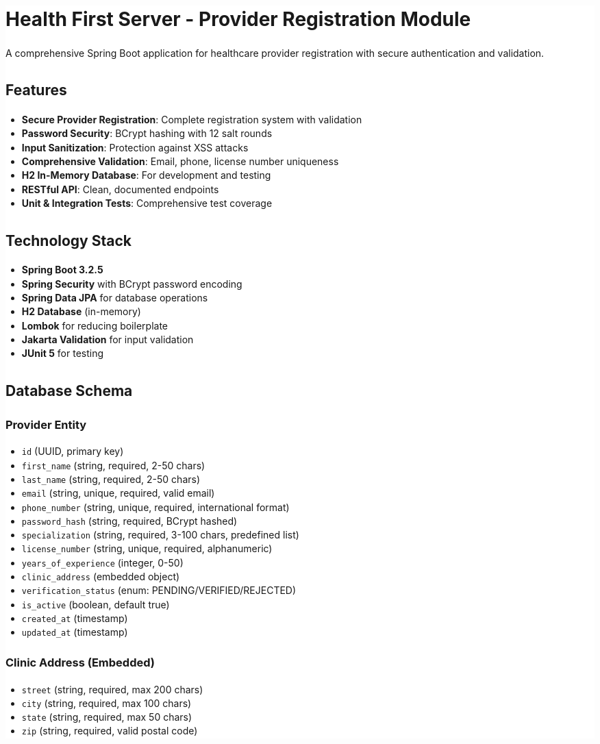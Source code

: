 # Health First Server - Provider Registration Module

A comprehensive Spring Boot application for healthcare provider registration with secure authentication and validation.

## Features

- **Secure Provider Registration**: Complete registration system with validation
- **Password Security**: BCrypt hashing with 12 salt rounds
- **Input Sanitization**: Protection against XSS attacks
- **Comprehensive Validation**: Email, phone, license number uniqueness
- **H2 In-Memory Database**: For development and testing
- **RESTful API**: Clean, documented endpoints
- **Unit & Integration Tests**: Comprehensive test coverage

## Technology Stack

- **Spring Boot 3.2.5**
- **Spring Security** with BCrypt password encoding
- **Spring Data JPA** for database operations
- **H2 Database** (in-memory)
- **Lombok** for reducing boilerplate
- **Jakarta Validation** for input validation
- **JUnit 5** for testing

## Database Schema

### Provider Entity
- `id` (UUID, primary key)
- `first_name` (string, required, 2-50 chars)
- `last_name` (string, required, 2-50 chars)
- `email` (string, unique, required, valid email)
- `phone_number` (string, unique, required, international format)
- `password_hash` (string, required, BCrypt hashed)
- `specialization` (string, required, 3-100 chars, predefined list)
- `license_number` (string, unique, required, alphanumeric)
- `years_of_experience` (integer, 0-50)
- `clinic_address` (embedded object)
- `verification_status` (enum: PENDING/VERIFIED/REJECTED)
- `is_active` (boolean, default true)
- `created_at` (timestamp)
- `updated_at` (timestamp)

### Clinic Address (Embedded)
- `street` (string, required, max 200 chars)
- `city` (string, required, max 100 chars)
- `state` (string, required, max 50 chars)
- `zip` (string, required, valid postal code)
